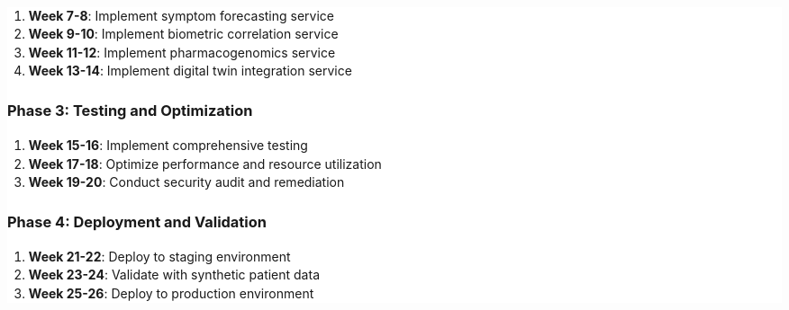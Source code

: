 1. **Week 7-8**: Implement symptom forecasting service
2. **Week 9-10**: Implement biometric correlation service
3. **Week 11-12**: Implement pharmacogenomics service
4. **Week 13-14**: Implement digital twin integration service

### Phase 3: Testing and Optimization

1. **Week 15-16**: Implement comprehensive testing
2. **Week 17-18**: Optimize performance and resource utilization
3. **Week 19-20**: Conduct security audit and remediation

### Phase 4: Deployment and Validation

1. **Week 21-22**: Deploy to staging environment
2. **Week 23-24**: Validate with synthetic patient data
3. **Week 25-26**: Deploy to production environment
